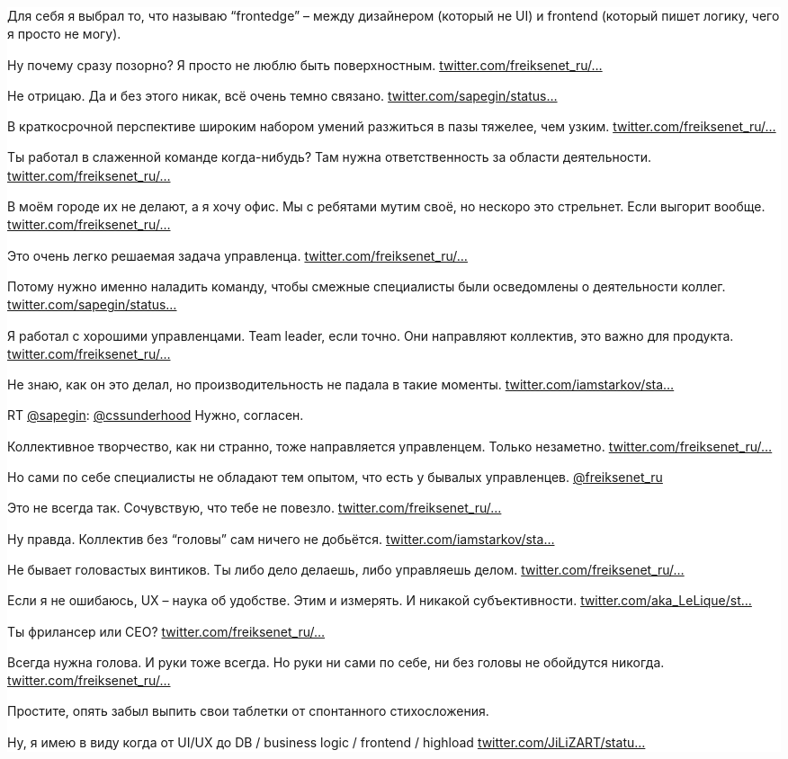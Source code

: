 Для себя я выбрал то, что называю “frontedge” – между дизайнером (который не UI) и frontend (который пишет логику, чего я просто не могу).

Ну почему сразу позорно? Я просто не люблю быть поверхностным. <a href="https://t.co/Dijqr16riw">twitter.com/freiksenet_ru/…</a>

Не отрицаю. Да и без этого никак, всё очень темно связано. <a href="https://t.co/QmffT96Hq6">twitter.com/sapegin/status…</a>

В краткосрочной перспективе широким набором умений разжиться в пазы тяжелее, чем узким. <a href="https://t.co/cUZ8tSQai7">twitter.com/freiksenet_ru/…</a>

Ты работал в слаженной команде когда-нибудь? Там нужна ответственность за области деятельности. <a href="https://t.co/rsVg0NUa9N">twitter.com/freiksenet_ru/…</a>

В моём городе их не делают, а я хочу офис. Мы с ребятами мутим своё, но нескоро это стрельнет. Если выгорит вообще. <a href="https://t.co/W7LeLSHVrl">twitter.com/freiksenet_ru/…</a>

Это очень легко решаемая задача управленца. <a href="https://t.co/4WZGsgqAeQ">twitter.com/freiksenet_ru/…</a>

Потому нужно именно наладить команду, чтобы смежные специалисты были осведомлены о деятельности коллег. <a href="https://t.co/qajKSpvjEQ">twitter.com/sapegin/status…</a>

Я работал с хорошими управленцами. Team leader, если точно. Они направляют коллектив, это важно для продукта.  <a href="https://t.co/0DwPTPP5V2">twitter.com/freiksenet_ru/…</a>

Не знаю, как он это делал, но производительность не падала в такие моменты. <a href="https://t.co/MAtQxrjq6b">twitter.com/iamstarkov/sta…</a>

RT <a href="https://twitter.com/sapegin" title="Artem Sapegin">@sapegin</a>: <a href="https://twitter.com/cssunderhood" title="Верстальщик">@cssunderhood</a> Нужно, согласен.

Коллективное творчество, как ни странно, тоже направляется управленцем. Только незаметно. <a href="https://t.co/Q3ONgEgkhY">twitter.com/freiksenet_ru/…</a>

Но сами по себе специалисты не обладают тем опытом, что есть у бывалых управленцев. <a href="https://twitter.com/freiksenet_ru" title="Михаил Новиков">@freiksenet_ru</a>

Это не всегда так. Сочувствую, что тебе не повезло. <a href="https://t.co/5tz95lao3j">twitter.com/freiksenet_ru/…</a>

Ну правда. Коллектив без “головы” сам ничего не добьётся. <a href="https://t.co/8pkER5J72D">twitter.com/iamstarkov/sta…</a>

Не бывает головастых винтиков. Ты либо дело делаешь, либо управляешь делом. <a href="https://t.co/qIuL3Nhml4">twitter.com/freiksenet_ru/…</a>

Если я не ошибаюсь, UX – наука об удобстве. Этим и измерять. И никакой субъективности. <a href="https://t.co/j9TSmwGuJt">twitter.com/aka_LeLique/st…</a>

Ты фрилансер или CEO? <a href="https://t.co/ipwg2E5Qyb">twitter.com/freiksenet_ru/…</a>

Всегда нужна голова. И руки тоже всегда. Но руки ни сами по себе, ни без головы не обойдутся никогда. <a href="https://t.co/RMgKRefObT">twitter.com/freiksenet_ru/…</a>

Простите, опять забыл выпить свои таблетки от спонтанного стихосложения.

Ну, я имею в виду когда от UI/UX до DB / business logic / frontend / highload <a href="https://t.co/k9csNsPPrl">twitter.com/JiLiZART/statu…</a>
